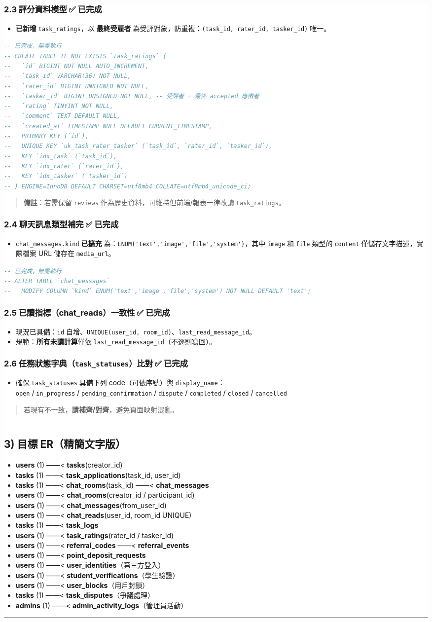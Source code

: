 ### 2.3 評分資料模型 ✅ 已完成
- **已新增** `task_ratings`，以 **最終受雇者** 為受評對象，防重複：`(task_id, rater_id, tasker_id)` 唯一。

```sql
-- 已完成，無需執行
-- CREATE TABLE IF NOT EXISTS `task_ratings` (
--   `id` BIGINT NOT NULL AUTO_INCREMENT,
--   `task_id` VARCHAR(36) NOT NULL,
--   `rater_id` BIGINT UNSIGNED NOT NULL,
--   `tasker_id` BIGINT UNSIGNED NOT NULL, -- 受評者 = 最終 accepted 應徵者
--   `rating` TINYINT NOT NULL,
--   `comment` TEXT DEFAULT NULL,
--   `created_at` TIMESTAMP NULL DEFAULT CURRENT_TIMESTAMP,
--   PRIMARY KEY (`id`),
--   UNIQUE KEY `uk_task_rater_tasker` (`task_id`, `rater_id`, `tasker_id`),
--   KEY `idx_task` (`task_id`),
--   KEY `idx_rater` (`rater_id`),
--   KEY `idx_tasker` (`tasker_id`)
-- ) ENGINE=InnoDB DEFAULT CHARSET=utf8mb4 COLLATE=utf8mb4_unicode_ci;
```

> **備註**：若需保留 `reviews` 作為歷史資料，可維持但前端/報表一律改讀 `task_ratings`。

### 2.4 聊天訊息類型補完 ✅ 已完成
- `chat_messages.kind` **已擴充** 為：`ENUM('text','image','file','system')`，其中 `image` 和 `file` 類型的 `content` 僅儲存文字描述，實際檔案 URL 儲存在 `media_url`。

```sql
-- 已完成，無需執行
-- ALTER TABLE `chat_messages`
--   MODIFY COLUMN `kind` ENUM('text','image','file','system') NOT NULL DEFAULT 'text';
```

### 2.5 已讀指標（chat_reads）一致性 ✅ 已完成
- 現況已具備：`id` 自增、`UNIQUE(user_id, room_id)`、`last_read_message_id`。  
- 規範：**所有未讀計算**僅依 `last_read_message_id`（不逐則寫回）。

### 2.6 任務狀態字典（`task_statuses`）比對 ✅ 已完成
- 確保 `task_statuses` 具備下列 code（可依序號）與 `display_name`：  
  `open` / `in_progress` / `pending_confirmation` / `dispute` / `completed` / `closed` / `cancelled`

> 若現有不一致，**請補齊/對齊**，避免頁面映射混亂。

---

## 3) 目標 ER（精簡文字版）

- **users** (1) ——< **tasks**(creator_id)  
- **tasks** (1) ——< **task_applications**(task_id, user_id)  
- **tasks** (1) ——< **chat_rooms**(task_id) ——< **chat_messages**  
- **users** (1) ——< **chat_rooms**(creator_id / participant_id)  
- **users** (1) ——< **chat_messages**(from_user_id)  
- **users** (1) ——< **chat_reads**(user_id, room_id UNIQUE)  
- **tasks** (1) ——< **task_logs**  
- **users** (1) ——< **task_ratings**(rater_id / tasker_id)  
- **users** (1) ——< **referral_codes** ——< **referral_events**  
- **users** (1) ——< **point_deposit_requests**  
- **users** (1) ——< **user_identities**（第三方登入）
- **users** (1) ——< **student_verifications**（學生驗證）
- **users** (1) ——< **user_blocks**（用戶封鎖）
- **tasks** (1) ——< **task_disputes**（爭議處理）
- **admins** (1) ——< **admin_activity_logs**（管理員活動）

---